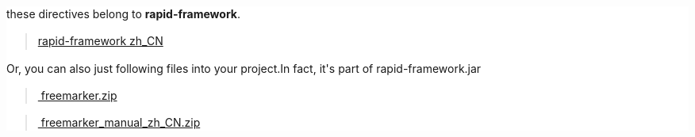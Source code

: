 these directives belong to **rapid-framework**.

> [rapid-framework zh_CN](http://www.oschina.net/p/rapid-framework/)

Or, you can also just following files into your project.In fact, it's part of rapid-framework.jar

> <a title="directives" href="{{ site.url }}/static/download/freemarker/freemarker.zip"><i class="fa fa-fw fa-download"></i>&nbsp;freemarker.zip</a>

> <a title="directives" href="{{ site.url }}/static/download/freemarker/FreeMarker_2.3.23_Manual_zh_CN.zip"><i class="fa fa-fw fa-download"></i>&nbsp;freemarker_manual_zh_CN.zip</a>